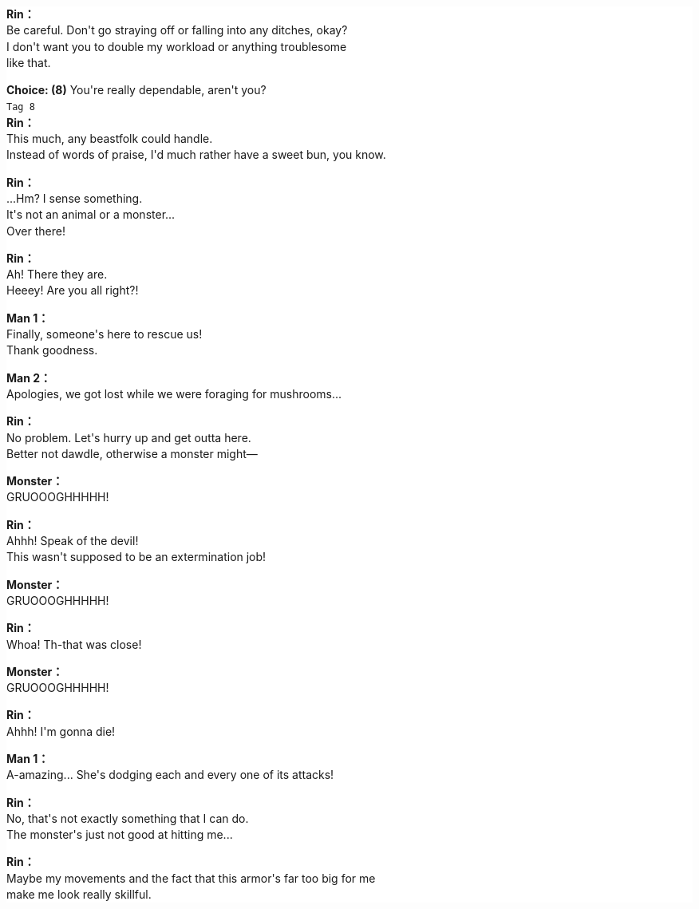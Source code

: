**Rin：**  
Be careful. Don't go straying off or falling into any ditches, okay?  
I don't want you to double my workload or anything troublesome  
like that.  
  
**Choice: (8)**  You're really dependable, aren't you?  
`Tag 8`  
**Rin：**  
This much, any beastfolk could handle.  
Instead of words of praise, I'd much rather have a sweet bun, you know.  
  
**Rin：**  
...Hm? I sense something.  
It's not an animal or a monster...  
Over there!  
  
**Rin：**  
Ah! There they are.  
Heeey! Are you all right?!  
  
**Man 1：**  
Finally, someone's here to rescue us!  
Thank goodness.  
  
**Man 2：**  
Apologies, we got lost while we were foraging for mushrooms...  
  
**Rin：**  
No problem. Let's hurry up and get outta here.  
Better not dawdle, otherwise a monster might—  
  
**Monster：**  
GRUOOOGHHHHH!  
  
**Rin：**  
Ahhh! Speak of the devil!  
This wasn't supposed to be an extermination job!  
  
**Monster：**  
GRUOOOGHHHHH!  
  
**Rin：**  
Whoa! Th-that was close!  
  
**Monster：**  
GRUOOOGHHHHH!  
  
**Rin：**  
Ahhh! I'm gonna die!  
  
**Man 1：**  
A-amazing...  She's dodging each and every one of its attacks!  
  
**Rin：**  
No, that's not exactly something that I can do.  
The monster's just not good at hitting me...  
  
**Rin：**  
Maybe my movements and the fact that this armor's far too big for me  
make me look really skillful.  
  